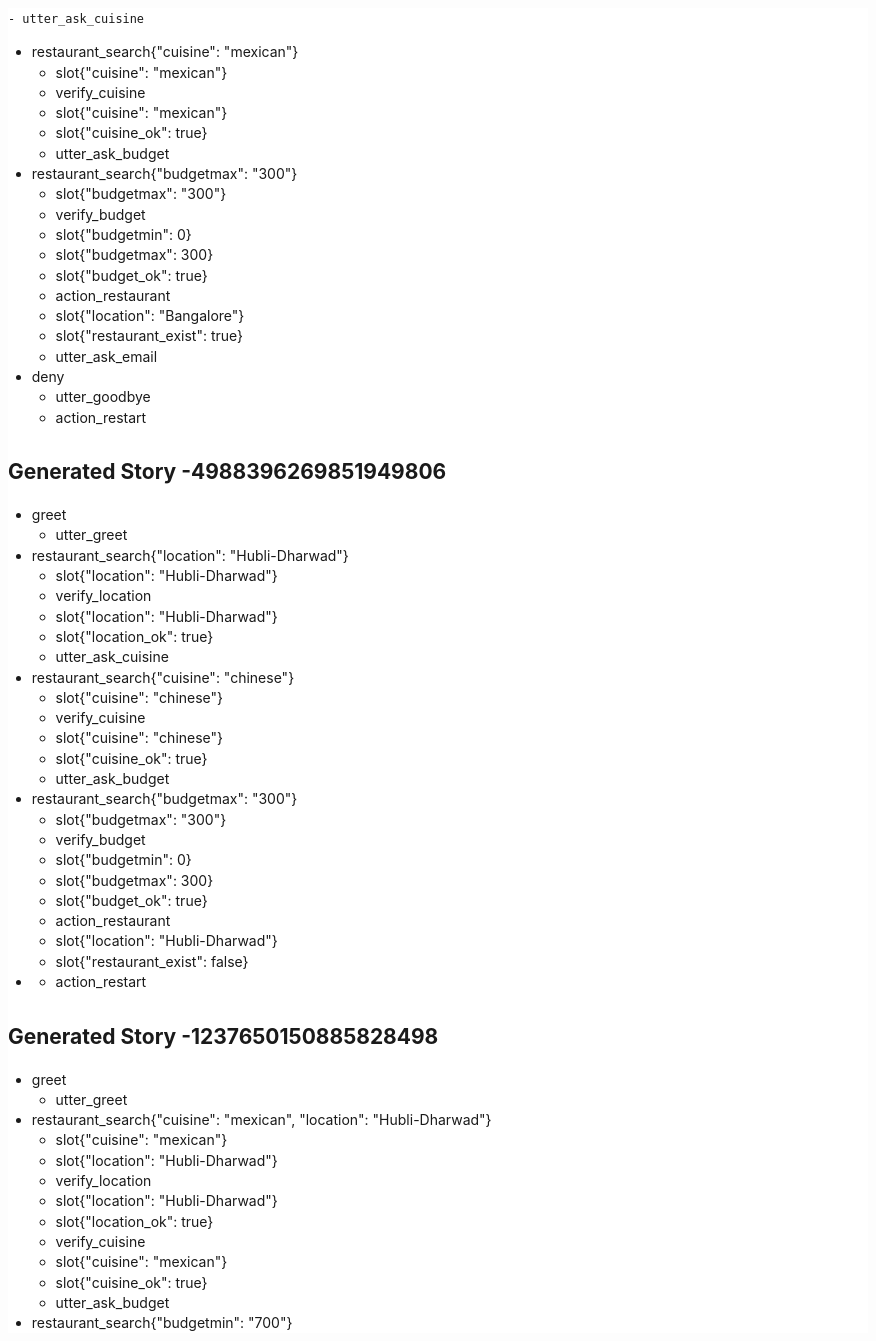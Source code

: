    - utter_ask_cuisine
* restaurant_search{"cuisine": "mexican"}
    - slot{"cuisine": "mexican"}
    - verify_cuisine
    - slot{"cuisine": "mexican"}
    - slot{"cuisine_ok": true}
    - utter_ask_budget
* restaurant_search{"budgetmax": "300"}
    - slot{"budgetmax": "300"}
    - verify_budget
    - slot{"budgetmin": 0}
    - slot{"budgetmax": 300}
    - slot{"budget_ok": true}
    - action_restaurant
    - slot{"location": "Bangalore"}
    - slot{"restaurant_exist": true}
    - utter_ask_email
* deny
    - utter_goodbye
	- action_restart

## Generated Story -4988396269851949806
* greet
    - utter_greet
* restaurant_search{"location": "Hubli-Dharwad"}
    - slot{"location": "Hubli-Dharwad"}
    - verify_location
    - slot{"location": "Hubli-Dharwad"}
    - slot{"location_ok": true}
    - utter_ask_cuisine
* restaurant_search{"cuisine": "chinese"}
    - slot{"cuisine": "chinese"}
    - verify_cuisine
    - slot{"cuisine": "chinese"}
    - slot{"cuisine_ok": true}
    - utter_ask_budget
* restaurant_search{"budgetmax": "300"}
    - slot{"budgetmax": "300"}
    - verify_budget
    - slot{"budgetmin": 0}
    - slot{"budgetmax": 300}
    - slot{"budget_ok": true}
    - action_restaurant
    - slot{"location": "Hubli-Dharwad"}
    - slot{"restaurant_exist": false}
* 
	- action_restart

## Generated Story -1237650150885828498
* greet
    - utter_greet
* restaurant_search{"cuisine": "mexican", "location": "Hubli-Dharwad"}
    - slot{"cuisine": "mexican"}
    - slot{"location": "Hubli-Dharwad"}
    - verify_location
    - slot{"location": "Hubli-Dharwad"}
    - slot{"location_ok": true}
    - verify_cuisine
    - slot{"cuisine": "mexican"}
    - slot{"cuisine_ok": true}
    - utter_ask_budget
* restaurant_search{"budgetmin": "700"}